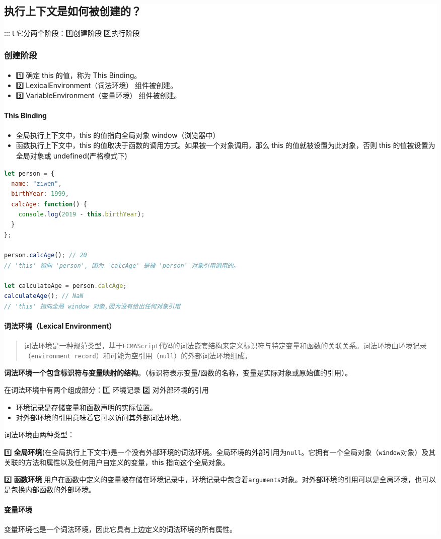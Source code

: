 ## 执行上下文是如何被创建的？

::: t
它分两个阶段：:one:创建阶段 :two:执行阶段

### 创建阶段

- :one: 确定 this 的值，称为 This Binding。
- :two: LexicalEnvironment（词法环境） 组件被创建。
- :three: VariableEnvironment（变量环境） 组件被创建。

#### This Binding

- 全局执行上下文中，this 的值指向全局对象 window（浏览器中）
- 函数执行上下文中，this 的值取决于函数的调用方式。如果被一个对象调用，那么 this 的值就被设置为此对象，否则 this 的值被设置为全局对象或 undefined(严格模式下)

```javascript
let person = {
  name: "ziwen",
  birthYear: 1999,
  calcAge: function() {
    console.log(2019 - this.birthYear);
  }
};

person.calcAge(); // 20
// 'this' 指向 'person', 因为 'calcAge' 是被 'person' 对象引用调用的。

let calculateAge = person.calcAge;
calculateAge(); // NaN
// 'this' 指向全局 window 对象,因为没有给出任何对象引用
```

#### 词法环境（Lexical Environment）

> 词法环境是一种规范类型，基于`ECMAScript`代码的词法嵌套结构来定义标识符与特定变量和函数的关联关系。词法环境由环境记录（`environment record`）和可能为空引用（`null`）的外部词法环境组成。

**词法环境一个包含标识符与变量映射的结构**。（标识符表示变量/函数的名称，变量是实际对象或原始值的引用）。

在词法环境中有两个组成部分：:one: 环境记录 :two: 对外部环境的引用

- 环境记录是存储变量和函数声明的实际位置。
- 对外部环境的引用意味着它可以访问其外部词法环境。

词法环境由两种类型：

:one: **全局环境**(在全局执行上下文中)是一个没有外部环境的词法环境。全局环境的外部引用为`null`。它拥有一个全局对象（`window`对象）及其关联的方法和属性以及任何用户自定义的变量，this 指向这个全局对象。

:two: **函数环境** 用户在函数中定义的变量被存储在环境记录中，环境记录中包含着`arguments`对象。对外部环境的引用可以是全局环境，也可以是包换内部函数的外部环境。

#### 变量环境

变量环境也是一个词法环境，因此它具有上边定义的词法环境的所有属性。
